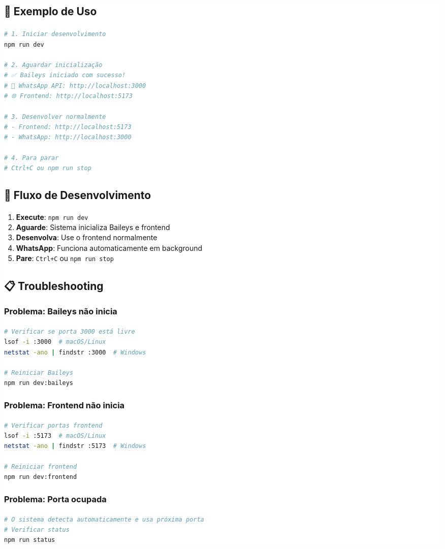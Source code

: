 ## 🚀 Exemplo de Uso

```bash
# 1. Iniciar desenvolvimento
npm run dev

# 2. Aguardar inicialização
# ✅ Baileys iniciado com sucesso!
# 📱 WhatsApp API: http://localhost:3000
# 🌐 Frontend: http://localhost:5173

# 3. Desenvolver normalmente
# - Frontend: http://localhost:5173
# - WhatsApp: http://localhost:3000

# 4. Para parar
# Ctrl+C ou npm run stop
```

## 🔄 Fluxo de Desenvolvimento

1. **Execute**: `npm run dev`
2. **Aguarde**: Sistema inicializa Baileys e frontend
3. **Desenvolva**: Use o frontend normalmente
4. **WhatsApp**: Funciona automaticamente em background
5. **Pare**: `Ctrl+C` ou `npm run stop`

## 📋 Troubleshooting

### Problema: Baileys não inicia
```bash
# Verificar se porta 3000 está livre
lsof -i :3000  # macOS/Linux
netstat -ano | findstr :3000  # Windows

# Reiniciar Baileys
npm run dev:baileys
```

### Problema: Frontend não inicia
```bash
# Verificar portas frontend
lsof -i :5173  # macOS/Linux
netstat -ano | findstr :5173  # Windows

# Reiniciar frontend
npm run dev:frontend
```

### Problema: Porta ocupada
```bash
# O sistema detecta automaticamente e usa próxima porta
# Verificar status
npm run status
```
